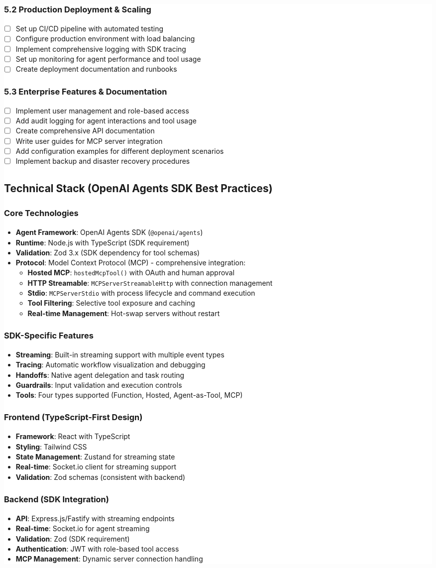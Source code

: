 ### 5.2 Production Deployment & Scaling
- [ ] Set up CI/CD pipeline with automated testing
- [ ] Configure production environment with load balancing
- [ ] Implement comprehensive logging with SDK tracing
- [ ] Set up monitoring for agent performance and tool usage
- [ ] Create deployment documentation and runbooks

### 5.3 Enterprise Features & Documentation
- [ ] Implement user management and role-based access
- [ ] Add audit logging for agent interactions and tool usage
- [ ] Create comprehensive API documentation
- [ ] Write user guides for MCP server integration
- [ ] Add configuration examples for different deployment scenarios
- [ ] Implement backup and disaster recovery procedures

## Technical Stack (OpenAI Agents SDK Best Practices)

### Core Technologies
- **Agent Framework**: OpenAI Agents SDK (`@openai/agents`)
- **Runtime**: Node.js with TypeScript (SDK requirement)
- **Validation**: Zod 3.x (SDK dependency for tool schemas)
- **Protocol**: Model Context Protocol (MCP) - comprehensive integration:
  - **Hosted MCP**: `hostedMcpTool()` with OAuth and human approval
  - **HTTP Streamable**: `MCPServerStreamableHttp` with connection management
  - **Stdio**: `MCPServerStdio` with process lifecycle and command execution
  - **Tool Filtering**: Selective tool exposure and caching
  - **Real-time Management**: Hot-swap servers without restart

### SDK-Specific Features
- **Streaming**: Built-in streaming support with multiple event types
- **Tracing**: Automatic workflow visualization and debugging
- **Handoffs**: Native agent delegation and task routing
- **Guardrails**: Input validation and execution controls
- **Tools**: Four types supported (Function, Hosted, Agent-as-Tool, MCP)

### Frontend (TypeScript-First Design)
- **Framework**: React with TypeScript
- **Styling**: Tailwind CSS
- **State Management**: Zustand for streaming state
- **Real-time**: Socket.io client for streaming support
- **Validation**: Zod schemas (consistent with backend)

### Backend (SDK Integration)
- **API**: Express.js/Fastify with streaming endpoints
- **Real-time**: Socket.io for agent streaming
- **Validation**: Zod (SDK requirement)
- **Authentication**: JWT with role-based tool access
- **MCP Management**: Dynamic server connection handling
